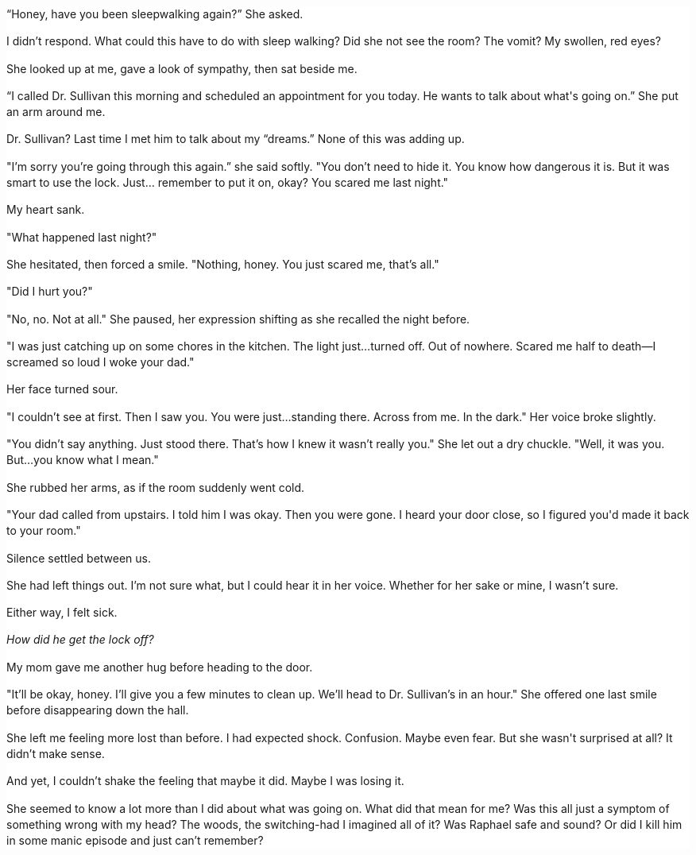 “Honey, have you been sleepwalking again?” She asked.

I didn’t respond. What could this have to do with sleep walking? Did she not see the room? The vomit? My swollen, red eyes?

She looked up at me, gave a look of sympathy, then sat beside me.

“I called Dr. Sullivan this morning and scheduled an appointment for you today. He wants to talk about what's going on.” She put an arm around me.

Dr. Sullivan? Last time I met him to talk about my “dreams.” None of this was adding up.

"I’m sorry you’re going through this again.” she said softly. "You don’t need to hide it. You know how dangerous it is. But it was smart to use the lock. Just… remember to put it on, okay? You scared me last night."

My heart sank.

"What happened last night?"

She hesitated, then forced a smile. "Nothing, honey. You just scared me, that’s all."

"Did I hurt you?"

"No, no. Not at all." She paused, her expression shifting as she recalled the night before.

"I was just catching up on some chores in the kitchen. The light just…turned off. Out of nowhere. Scared me half to death—I screamed so loud I woke your dad."

Her face turned sour.

"I couldn’t see at first. Then I saw you. You were just…standing there. Across from me. In the dark." Her voice broke slightly.

"You didn’t say anything. Just stood there. That’s how I knew it wasn’t really you." She let out a dry chuckle. "Well, it was you. But…you know what I mean."

She rubbed her arms, as if the room suddenly went cold.

"Your dad called from upstairs. I told him I was okay. Then you were gone. I heard your door close, so I figured you'd made it back to your room."

Silence settled between us.

She had left things out. I’m not sure what, but I could hear it in her voice. Whether for her sake or mine, I wasn’t sure. 

Either way, I felt sick.

*How did he get the lock off?*

My mom gave me another hug before heading to the door.

"It’ll be okay, honey. I’ll give you a few minutes to clean up. We’ll head to Dr. Sullivan’s in an hour." She offered one last smile before disappearing down the hall.

She left me feeling more lost than before. I had expected shock. Confusion. Maybe even fear. But she wasn't surprised at all? It didn’t make sense.

And yet, I couldn’t shake the feeling that maybe it did. Maybe I was losing it.

She seemed to know a lot more than I did about what was going on. What did that mean for me? Was this all just a symptom of something wrong with my head? The woods, the switching-had I imagined all of it? Was Raphael safe and sound? Or did I kill him in some manic episode and just can’t remember?
